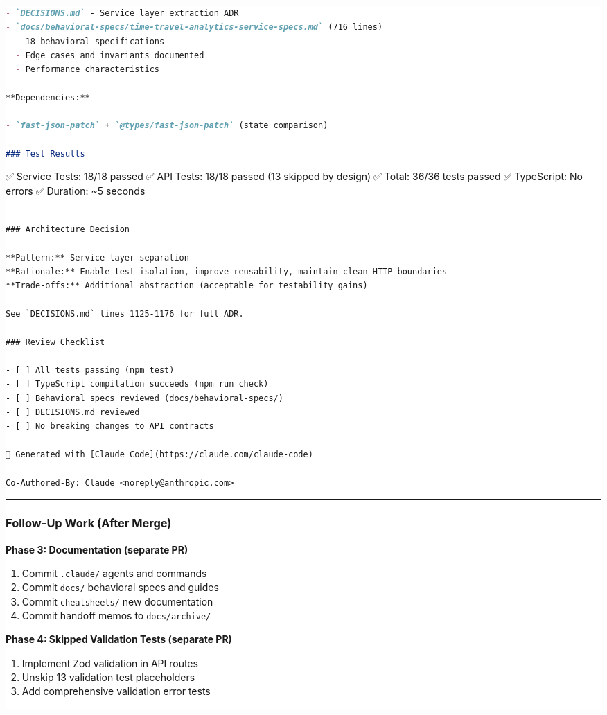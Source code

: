 ```markdown
- `DECISIONS.md` - Service layer extraction ADR
- `docs/behavioral-specs/time-travel-analytics-service-specs.md` (716 lines)
  - 18 behavioral specifications
  - Edge cases and invariants documented
  - Performance characteristics

**Dependencies:**

- `fast-json-patch` + `@types/fast-json-patch` (state comparison)

### Test Results
```

✅ Service Tests: 18/18 passed ✅ API Tests: 18/18 passed (13 skipped by design)
✅ Total: 36/36 tests passed ✅ TypeScript: No errors ✅ Duration: ~5 seconds

```

### Architecture Decision

**Pattern:** Service layer separation
**Rationale:** Enable test isolation, improve reusability, maintain clean HTTP boundaries
**Trade-offs:** Additional abstraction (acceptable for testability gains)

See `DECISIONS.md` lines 1125-1176 for full ADR.

### Review Checklist

- [ ] All tests passing (npm test)
- [ ] TypeScript compilation succeeds (npm run check)
- [ ] Behavioral specs reviewed (docs/behavioral-specs/)
- [ ] DECISIONS.md reviewed
- [ ] No breaking changes to API contracts

🤖 Generated with [Claude Code](https://claude.com/claude-code)

Co-Authored-By: Claude <noreply@anthropic.com>
```

---

### Follow-Up Work (After Merge)

**Phase 3: Documentation (separate PR)**

1. Commit `.claude/` agents and commands
2. Commit `docs/` behavioral specs and guides
3. Commit `cheatsheets/` new documentation
4. Commit handoff memos to `docs/archive/`

**Phase 4: Skipped Validation Tests (separate PR)**

1. Implement Zod validation in API routes
2. Unskip 13 validation test placeholders
3. Add comprehensive validation error tests

---